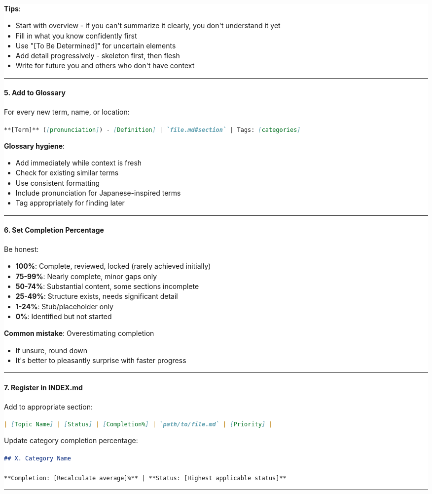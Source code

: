 **Tips**:
- Start with overview - if you can't summarize it clearly, you don't understand it yet
- Fill in what you know confidently first
- Use "[To Be Determined]" for uncertain elements
- Add detail progressively - skeleton first, then flesh
- Write for future you and others who don't have context

---

#### 5. Add to Glossary

For every new term, name, or location:
```markdown
**[Term]** ([pronunciation]) - [Definition] | `file.md#section` | Tags: [categories]
```

**Glossary hygiene**:
- Add immediately while context is fresh
- Check for existing similar terms
- Use consistent formatting
- Include pronunciation for Japanese-inspired terms
- Tag appropriately for finding later

---

#### 6. Set Completion Percentage

Be honest:
- **100%**: Complete, reviewed, locked (rarely achieved initially)
- **75-99%**: Nearly complete, minor gaps only
- **50-74%**: Substantial content, some sections incomplete
- **25-49%**: Structure exists, needs significant detail
- **1-24%**: Stub/placeholder only
- **0%**: Identified but not started

**Common mistake**: Overestimating completion
- If unsure, round down
- It's better to pleasantly surprise with faster progress

---

#### 7. Register in INDEX.md

Add to appropriate section:
```markdown
| [Topic Name] | [Status] | [Completion%] | `path/to/file.md` | [Priority] |
```

Update category completion percentage:
```markdown
## X. Category Name

**Completion: [Recalculate average]%** | **Status: [Highest applicable status]**
```

---

